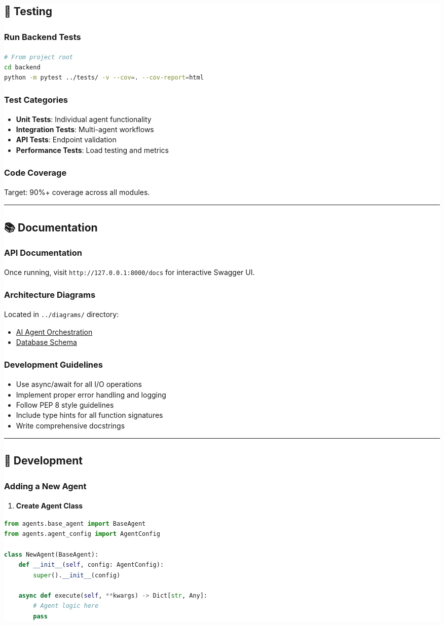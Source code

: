 ## 🧪 **Testing**

### **Run Backend Tests**
```bash
# From project root
cd backend
python -m pytest ../tests/ -v --cov=. --cov-report=html
```

### **Test Categories**
- **Unit Tests**: Individual agent functionality
- **Integration Tests**: Multi-agent workflows
- **API Tests**: Endpoint validation
- **Performance Tests**: Load testing and metrics

### **Code Coverage**
Target: 90%+ coverage across all modules.

---

## 📚 **Documentation**

### **API Documentation**
Once running, visit `http://127.0.0.1:8000/docs` for interactive Swagger UI.

### **Architecture Diagrams**
Located in `../diagrams/` directory:
- [AI Agent Orchestration](diagrams/ai-agent-orchestration.md)
- [Database Schema](diagrams/database-schema.md)

### **Development Guidelines**
- Use async/await for all I/O operations
- Implement proper error handling and logging
- Follow PEP 8 style guidelines
- Include type hints for all function signatures
- Write comprehensive docstrings

---

## 🔧 **Development**

### **Adding a New Agent**

1. **Create Agent Class**
```python
from agents.base_agent import BaseAgent
from agents.agent_config import AgentConfig

class NewAgent(BaseAgent):
    def __init__(self, config: AgentConfig):
        super().__init__(config)

    async def execute(self, **kwargs) -> Dict[str, Any]:
        # Agent logic here
        pass
```
